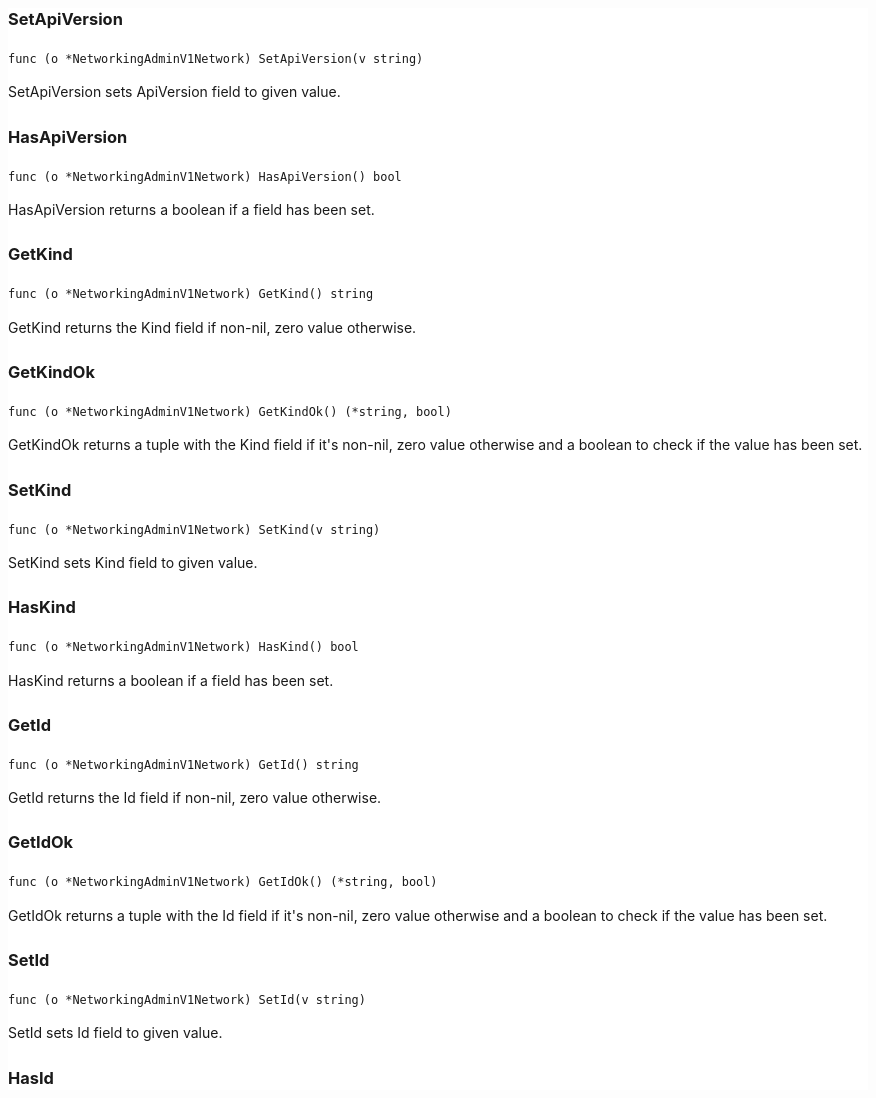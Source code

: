 ### SetApiVersion

`func (o *NetworkingAdminV1Network) SetApiVersion(v string)`

SetApiVersion sets ApiVersion field to given value.

### HasApiVersion

`func (o *NetworkingAdminV1Network) HasApiVersion() bool`

HasApiVersion returns a boolean if a field has been set.

### GetKind

`func (o *NetworkingAdminV1Network) GetKind() string`

GetKind returns the Kind field if non-nil, zero value otherwise.

### GetKindOk

`func (o *NetworkingAdminV1Network) GetKindOk() (*string, bool)`

GetKindOk returns a tuple with the Kind field if it's non-nil, zero value otherwise
and a boolean to check if the value has been set.

### SetKind

`func (o *NetworkingAdminV1Network) SetKind(v string)`

SetKind sets Kind field to given value.

### HasKind

`func (o *NetworkingAdminV1Network) HasKind() bool`

HasKind returns a boolean if a field has been set.

### GetId

`func (o *NetworkingAdminV1Network) GetId() string`

GetId returns the Id field if non-nil, zero value otherwise.

### GetIdOk

`func (o *NetworkingAdminV1Network) GetIdOk() (*string, bool)`

GetIdOk returns a tuple with the Id field if it's non-nil, zero value otherwise
and a boolean to check if the value has been set.

### SetId

`func (o *NetworkingAdminV1Network) SetId(v string)`

SetId sets Id field to given value.

### HasId
